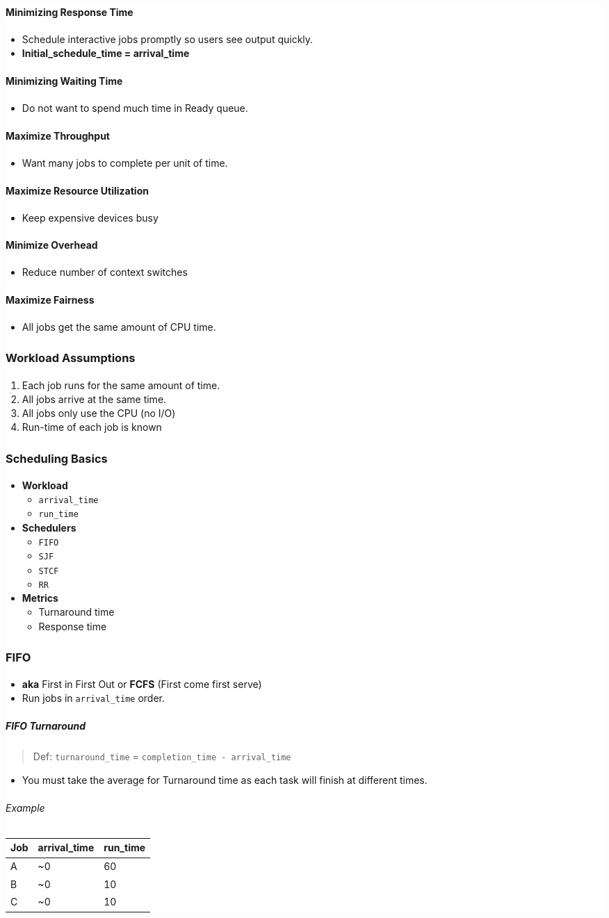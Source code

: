 #### Minimizing Response Time
- Schedule interactive jobs promptly so users see output quickly.
- **Initial_schedule_time = arrival_time**

#### Minimizing Waiting Time
- Do not want to spend much time in Ready queue.

#### Maximize Throughput
- Want many jobs to complete per unit of time.
#### Maximize Resource Utilization
- Keep expensive devices busy

#### Minimize Overhead
- Reduce number of context switches

#### Maximize Fairness
- All jobs get the same amount of CPU time.

### Workload Assumptions
1. Each job runs for the same amount of time.
2. All jobs arrive at the same time.
3. All jobs only use the CPU (no I/O)
4. Run-time of each job is known

### Scheduling Basics

- **Workload**
	- `arrival_time`
	- `run_time`
- **Schedulers**
	- `FIFO`
	- `SJF`
	- `STCF`
	- `RR`
- **Metrics**
	- Turnaround time
	- Response time


### FIFO
- **aka** First in First Out or **FCFS** (First come first serve)
- Run jobs in `arrival_time` order.

##### FIFO Turnaround

> Def: `turnaround_time` = `completion_time - arrival_time`

- You must take the average for Turnaround time as each task will finish at different times.

###### Example

| Job | arrival_time | run_time |
|:----|:-------------|:---------|
| A   | ~0           |       60 |
| B   | ~0           |       10 |
| C   | ~0           |       10 |  

